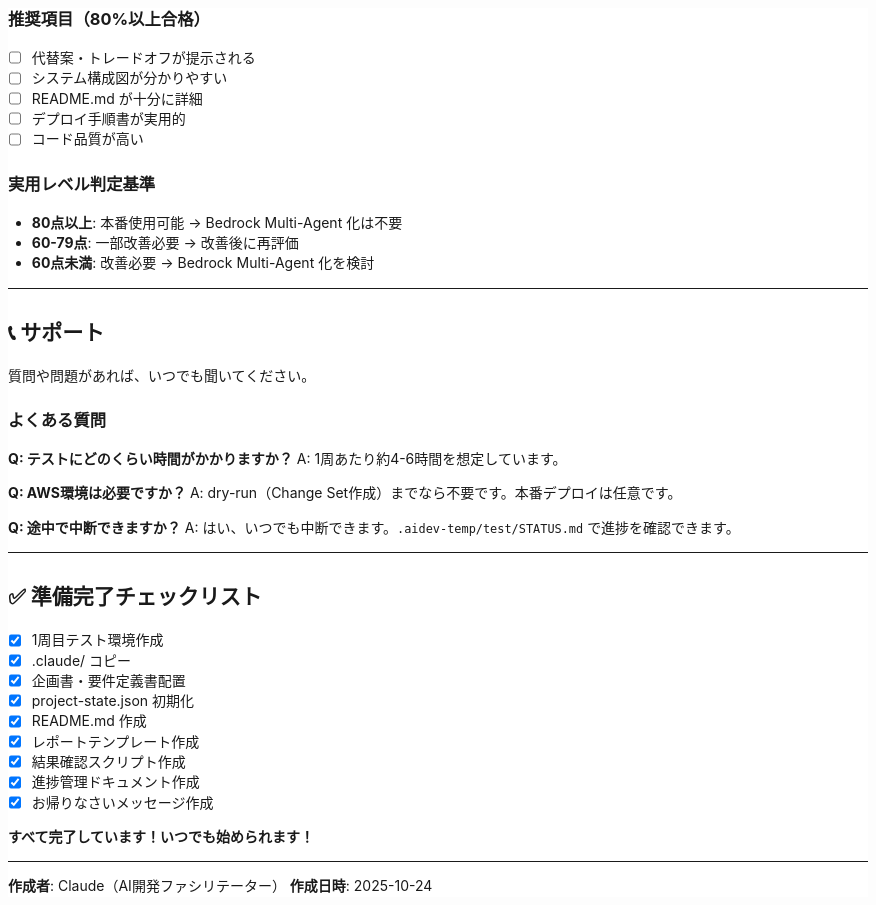 ### 推奨項目（80%以上合格）
- [ ] 代替案・トレードオフが提示される
- [ ] システム構成図が分かりやすい
- [ ] README.md が十分に詳細
- [ ] デプロイ手順書が実用的
- [ ] コード品質が高い

### 実用レベル判定基準
- **80点以上**: 本番使用可能 → Bedrock Multi-Agent 化は不要
- **60-79点**: 一部改善必要 → 改善後に再評価
- **60点未満**: 改善必要 → Bedrock Multi-Agent 化を検討

---

## 📞 サポート

質問や問題があれば、いつでも聞いてください。

### よくある質問

**Q: テストにどのくらい時間がかかりますか？**
A: 1周あたり約4-6時間を想定しています。

**Q: AWS環境は必要ですか？**
A: dry-run（Change Set作成）までなら不要です。本番デプロイは任意です。

**Q: 途中で中断できますか？**
A: はい、いつでも中断できます。`.aidev-temp/test/STATUS.md` で進捗を確認できます。

---

## ✅ 準備完了チェックリスト

- [x] 1周目テスト環境作成
- [x] .claude/ コピー
- [x] 企画書・要件定義書配置
- [x] project-state.json 初期化
- [x] README.md 作成
- [x] レポートテンプレート作成
- [x] 結果確認スクリプト作成
- [x] 進捗管理ドキュメント作成
- [x] お帰りなさいメッセージ作成

**すべて完了しています！いつでも始められます！**

---

**作成者**: Claude（AI開発ファシリテーター）
**作成日時**: 2025-10-24
